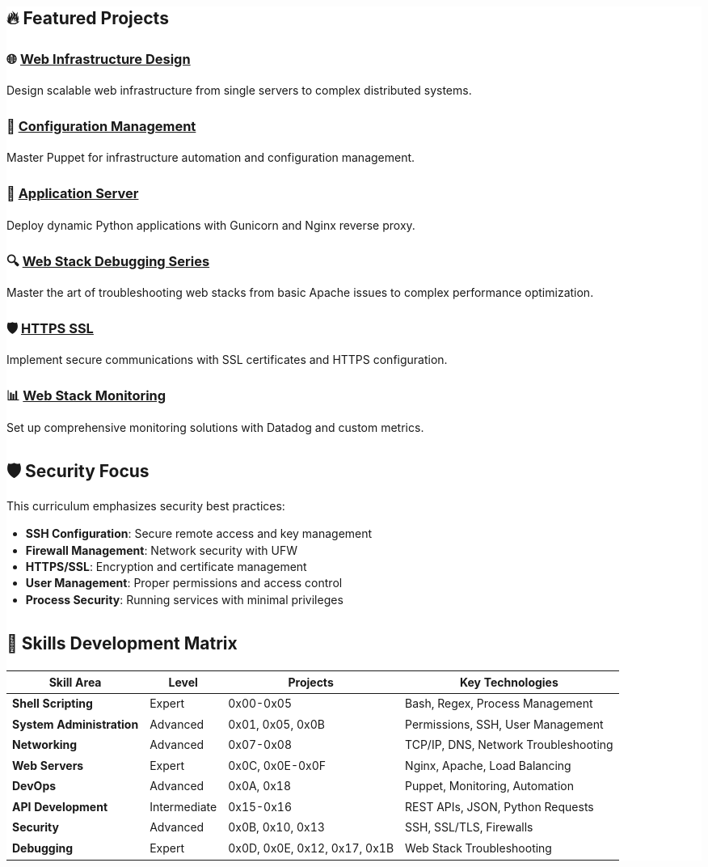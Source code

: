 ## 🔥 Featured Projects

### 🌐 [Web Infrastructure Design](./0x09-web_infrastructure_design/)
Design scalable web infrastructure from single servers to complex distributed systems.

### 🔧 [Configuration Management](./0x0A-configuration_management/)
Master Puppet for infrastructure automation and configuration management.

### 🚀 [Application Server](./0x1A-application_server/)
Deploy dynamic Python applications with Gunicorn and Nginx reverse proxy.

### 🔍 [Web Stack Debugging Series](./0x0D-web_stack_debugging_0/)
Master the art of troubleshooting web stacks from basic Apache issues to complex performance optimization.

### 🛡️ [HTTPS SSL](./0x10-https_ssl/)
Implement secure communications with SSL certificates and HTTPS configuration.

### 📊 [Web Stack Monitoring](./0x18-webstack_monitoring/)
Set up comprehensive monitoring solutions with Datadog and custom metrics.

## 🛡️ Security Focus

This curriculum emphasizes security best practices:

- **SSH Configuration**: Secure remote access and key management
- **Firewall Management**: Network security with UFW
- **HTTPS/SSL**: Encryption and certificate management
- **User Management**: Proper permissions and access control
- **Process Security**: Running services with minimal privileges

## 🌟 Skills Development Matrix

| Skill Area | Level | Projects | Key Technologies |
|------------|-------|----------|------------------|
| **Shell Scripting** | Expert | 0x00-0x05 | Bash, Regex, Process Management |
| **System Administration** | Advanced | 0x01, 0x05, 0x0B | Permissions, SSH, User Management |
| **Networking** | Advanced | 0x07-0x08 | TCP/IP, DNS, Network Troubleshooting |
| **Web Servers** | Expert | 0x0C, 0x0E-0x0F | Nginx, Apache, Load Balancing |
| **DevOps** | Advanced | 0x0A, 0x18 | Puppet, Monitoring, Automation |
| **API Development** | Intermediate | 0x15-0x16 | REST APIs, JSON, Python Requests |
| **Security** | Advanced | 0x0B, 0x10, 0x13 | SSH, SSL/TLS, Firewalls |
| **Debugging** | Expert | 0x0D, 0x0E, 0x12, 0x17, 0x1B | Web Stack Troubleshooting |
